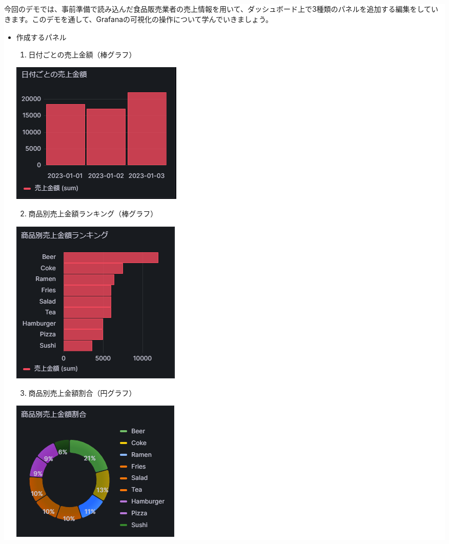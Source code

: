 今回のデモでは、事前準備で読み込んだ食品販売業者の売上情報を用いて、ダッシュボード上で3種類のパネルを追加する編集をしていきます。このデモを通して、Grafanaの可視化の操作について学んでいきましょう。

- 作成するパネル
    1. 日付ごとの売上金額（棒グラフ）
        
    ![Untitled](images/Untitled%202.png)
        
    2. 商品別売上金額ランキング（棒グラフ）
        
    ![Untitled](images/Untitled%203.png)
        
    3. 商品別売上金額割合（円グラフ）
        
    ![Untitled](images/Untitled%204.png)
        